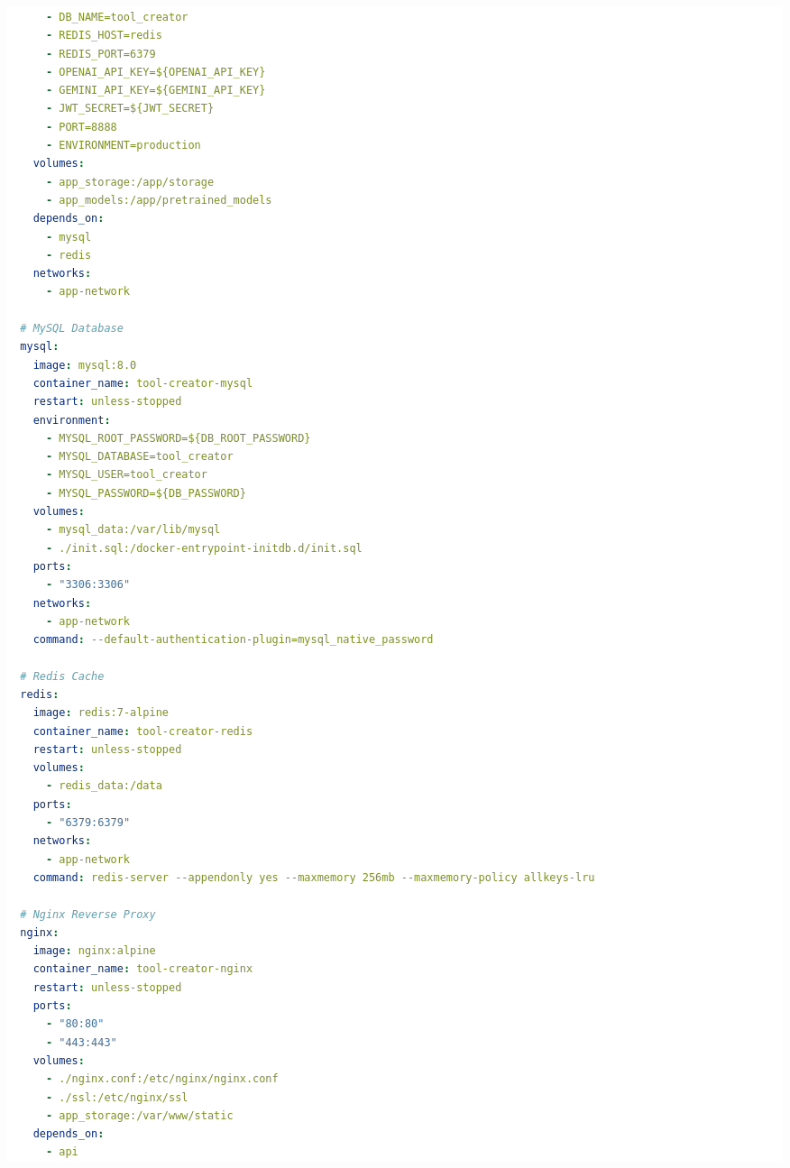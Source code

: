 ```yaml
      - DB_NAME=tool_creator
      - REDIS_HOST=redis
      - REDIS_PORT=6379
      - OPENAI_API_KEY=${OPENAI_API_KEY}
      - GEMINI_API_KEY=${GEMINI_API_KEY}
      - JWT_SECRET=${JWT_SECRET}
      - PORT=8888
      - ENVIRONMENT=production
    volumes:
      - app_storage:/app/storage
      - app_models:/app/pretrained_models
    depends_on:
      - mysql
      - redis
    networks:
      - app-network

  # MySQL Database
  mysql:
    image: mysql:8.0
    container_name: tool-creator-mysql
    restart: unless-stopped
    environment:
      - MYSQL_ROOT_PASSWORD=${DB_ROOT_PASSWORD}
      - MYSQL_DATABASE=tool_creator
      - MYSQL_USER=tool_creator
      - MYSQL_PASSWORD=${DB_PASSWORD}
    volumes:
      - mysql_data:/var/lib/mysql
      - ./init.sql:/docker-entrypoint-initdb.d/init.sql
    ports:
      - "3306:3306"
    networks:
      - app-network
    command: --default-authentication-plugin=mysql_native_password

  # Redis Cache
  redis:
    image: redis:7-alpine
    container_name: tool-creator-redis
    restart: unless-stopped
    volumes:
      - redis_data:/data
    ports:
      - "6379:6379"
    networks:
      - app-network
    command: redis-server --appendonly yes --maxmemory 256mb --maxmemory-policy allkeys-lru

  # Nginx Reverse Proxy
  nginx:
    image: nginx:alpine
    container_name: tool-creator-nginx
    restart: unless-stopped
    ports:
      - "80:80"
      - "443:443"
    volumes:
      - ./nginx.conf:/etc/nginx/nginx.conf
      - ./ssl:/etc/nginx/ssl
      - app_storage:/var/www/static
    depends_on:
      - api
```
